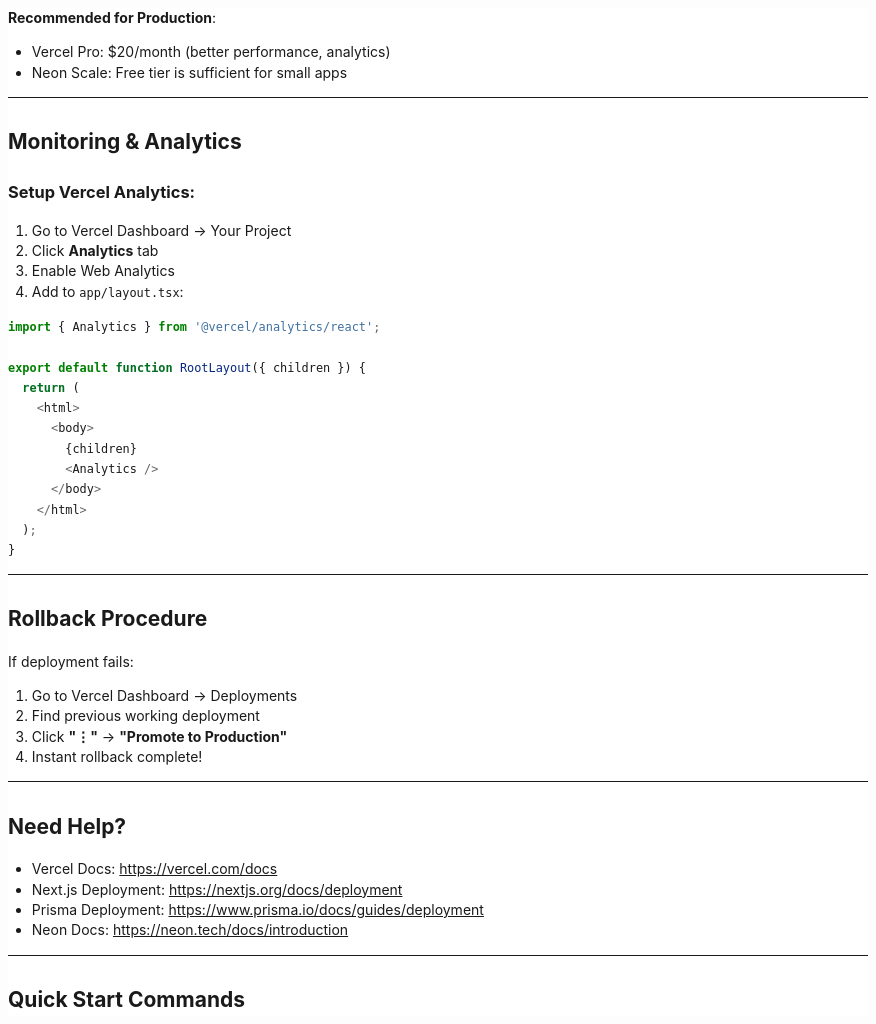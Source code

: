 **Recommended for Production**:
- Vercel Pro: $20/month (better performance, analytics)
- Neon Scale: Free tier is sufficient for small apps

---

## Monitoring & Analytics

### Setup Vercel Analytics:

1. Go to Vercel Dashboard → Your Project
2. Click **Analytics** tab
3. Enable Web Analytics
4. Add to `app/layout.tsx`:

```typescript
import { Analytics } from '@vercel/analytics/react';

export default function RootLayout({ children }) {
  return (
    <html>
      <body>
        {children}
        <Analytics />
      </body>
    </html>
  );
}
```

---

## Rollback Procedure

If deployment fails:

1. Go to Vercel Dashboard → Deployments
2. Find previous working deployment
3. Click **"⋮"** → **"Promote to Production"**
4. Instant rollback complete!

---

## Need Help?

- Vercel Docs: https://vercel.com/docs
- Next.js Deployment: https://nextjs.org/docs/deployment
- Prisma Deployment: https://www.prisma.io/docs/guides/deployment
- Neon Docs: https://neon.tech/docs/introduction

---

## Quick Start Commands
